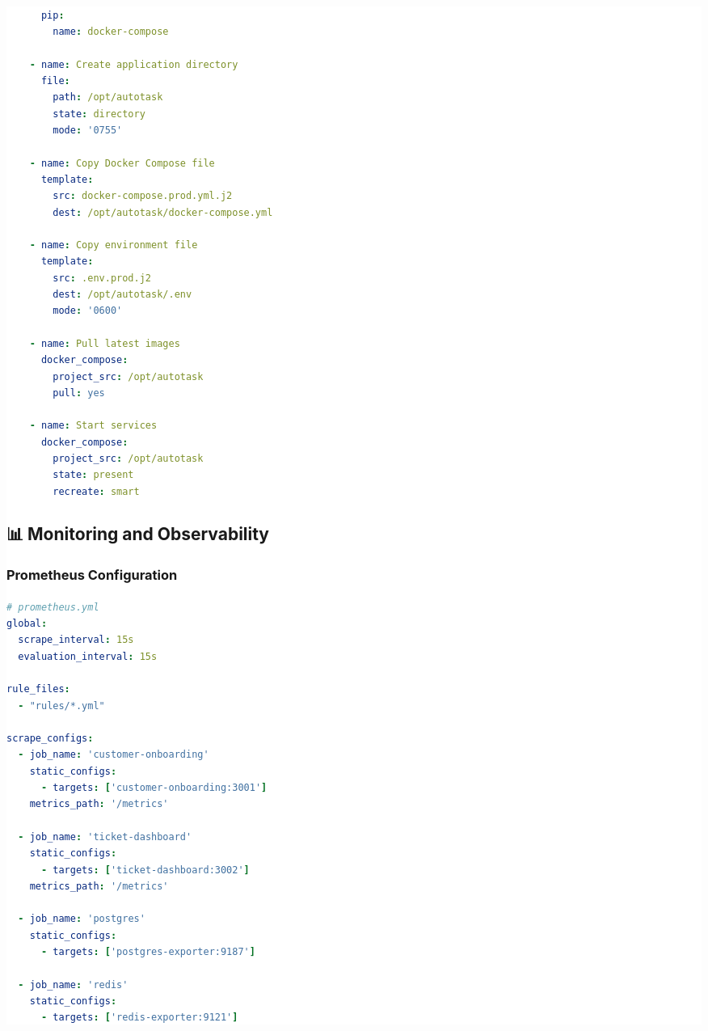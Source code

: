 ```yaml
      pip:
        name: docker-compose
        
    - name: Create application directory
      file:
        path: /opt/autotask
        state: directory
        mode: '0755'
        
    - name: Copy Docker Compose file
      template:
        src: docker-compose.prod.yml.j2
        dest: /opt/autotask/docker-compose.yml
        
    - name: Copy environment file
      template:
        src: .env.prod.j2
        dest: /opt/autotask/.env
        mode: '0600'
        
    - name: Pull latest images
      docker_compose:
        project_src: /opt/autotask
        pull: yes
        
    - name: Start services
      docker_compose:
        project_src: /opt/autotask
        state: present
        recreate: smart
```

## 📊 Monitoring and Observability

### Prometheus Configuration

```yaml
# prometheus.yml
global:
  scrape_interval: 15s
  evaluation_interval: 15s

rule_files:
  - "rules/*.yml"

scrape_configs:
  - job_name: 'customer-onboarding'
    static_configs:
      - targets: ['customer-onboarding:3001']
    metrics_path: '/metrics'
    
  - job_name: 'ticket-dashboard'
    static_configs:
      - targets: ['ticket-dashboard:3002']
    metrics_path: '/metrics'

  - job_name: 'postgres'
    static_configs:
      - targets: ['postgres-exporter:9187']

  - job_name: 'redis'
    static_configs:
      - targets: ['redis-exporter:9121']
```